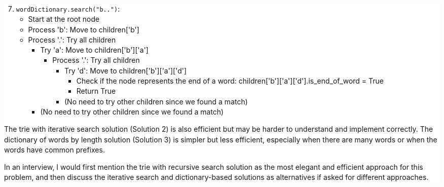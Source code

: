 7. `wordDictionary.search("b..")`:
   - Start at the root node
   - Process 'b': Move to children['b']
   - Process '.': Try all children
     - Try 'a': Move to children['b']['a']
       - Process '.': Try all children
         - Try 'd': Move to children['b']['a']['d']
           - Check if the node represents the end of a word: children['b']['a']['d'].is_end_of_word = True
           - Return True
         - (No need to try other children since we found a match)
     - (No need to try other children since we found a match)

The trie with iterative search solution (Solution 2) is also efficient but may be harder to understand and implement correctly. The dictionary of words by length solution (Solution 3) is simpler but less efficient, especially when there are many words or when the words have common prefixes.

In an interview, I would first mention the trie with recursive search solution as the most elegant and efficient approach for this problem, and then discuss the iterative search and dictionary-based solutions as alternatives if asked for different approaches.
